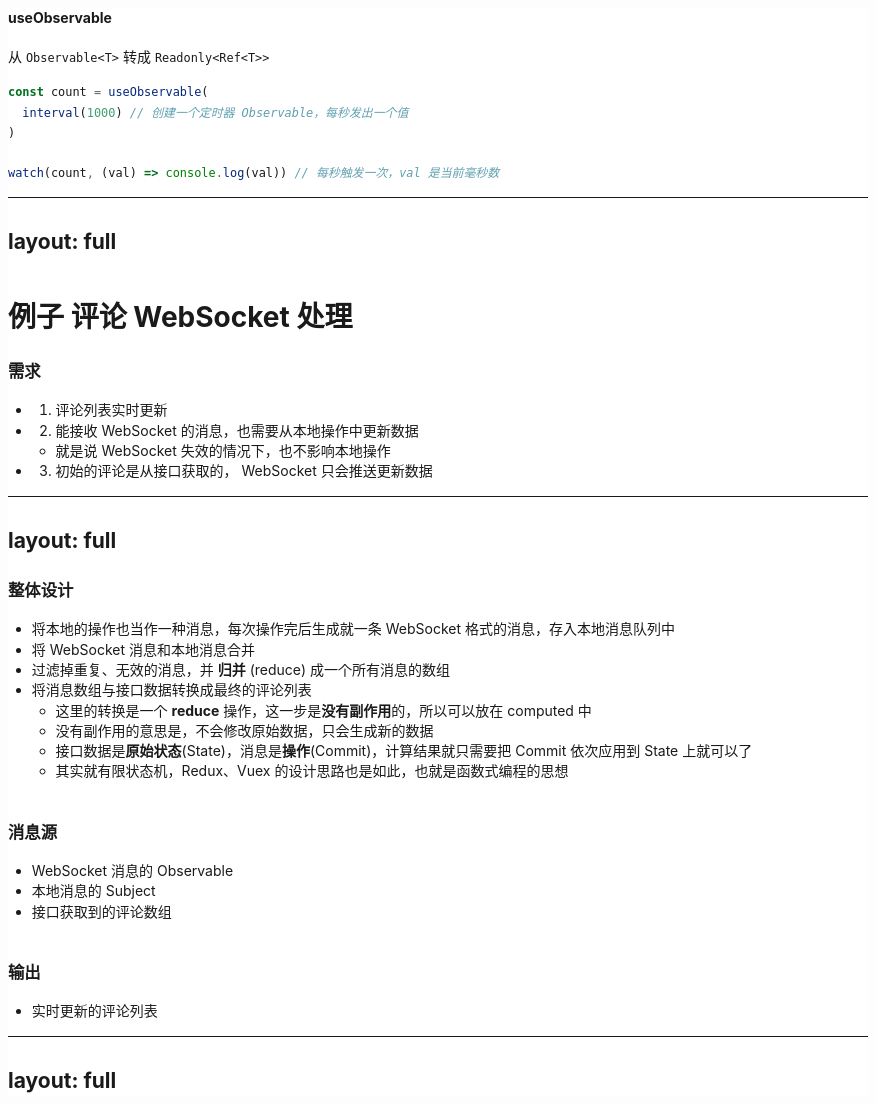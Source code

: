 #### useObservable
从 `Observable<T>` 转成 `Readonly<Ref<T>>`

```ts
const count = useObservable(
  interval(1000) // 创建一个定时器 Observable，每秒发出一个值
)

watch(count, (val) => console.log(val)) // 每秒触发一次，val 是当前毫秒数
```

---
layout: full
---

# 例子 评论 WebSocket 处理

### 需求

- 1. 评论列表实时更新
- 2. 能接收 WebSocket 的消息，也需要从本地操作中更新数据
  - 就是说 WebSocket 失效的情况下，也不影响本地操作
- 3. 初始的评论是从接口获取的， WebSocket 只会推送更新数据

---
layout: full
---

### 整体设计
- 将本地的操作也当作一种消息，每次操作完后生成就一条 WebSocket 格式的消息，存入本地消息队列中
- 将 WebSocket 消息和本地消息合并
- 过滤掉重复、无效的消息，并 **归并** (reduce) 成一个所有消息的数组
- 将消息数组与接口数据转换成最终的评论列表
  - 这里的转换是一个 **reduce** 操作，这一步是**没有副作用**的，所以可以放在 computed 中
  - 没有副作用的意思是，不会修改原始数据，只会生成新的数据
  - 接口数据是**原始状态**(State)，消息是**操作**(Commit)，计算结果就只需要把 Commit 依次应用到 State 上就可以了
  - 其实就有限状态机，Redux、Vuex 的设计思路也是如此，也就是函数式编程的思想

#

### 消息源

- WebSocket 消息的 Observable
- 本地消息的 Subject
- 接口获取到的评论数组

#
### 输出

- 实时更新的评论列表

---
layout: full
---
